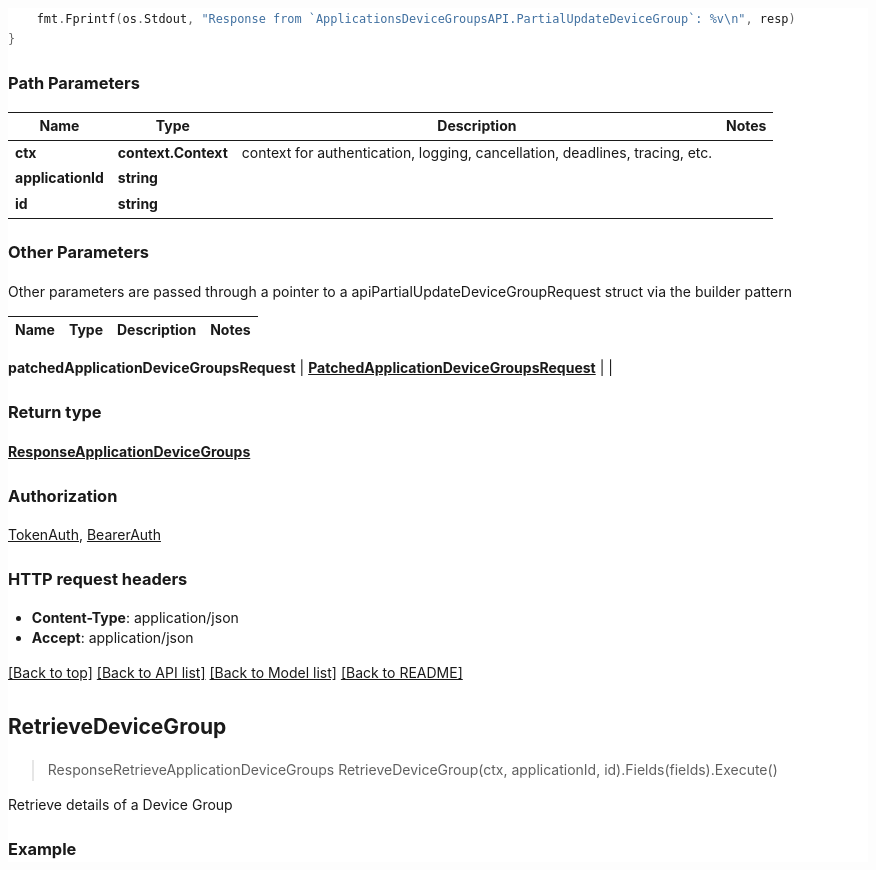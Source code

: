 ```go
	fmt.Fprintf(os.Stdout, "Response from `ApplicationsDeviceGroupsAPI.PartialUpdateDeviceGroup`: %v\n", resp)
}
```

### Path Parameters


Name | Type | Description  | Notes
------------- | ------------- | ------------- | -------------
**ctx** | **context.Context** | context for authentication, logging, cancellation, deadlines, tracing, etc.
**applicationId** | **string** |  | 
**id** | **string** |  | 

### Other Parameters

Other parameters are passed through a pointer to a apiPartialUpdateDeviceGroupRequest struct via the builder pattern


Name | Type | Description  | Notes
------------- | ------------- | ------------- | -------------


 **patchedApplicationDeviceGroupsRequest** | [**PatchedApplicationDeviceGroupsRequest**](PatchedApplicationDeviceGroupsRequest.md) |  | 

### Return type

[**ResponseApplicationDeviceGroups**](ResponseApplicationDeviceGroups.md)

### Authorization

[TokenAuth](../README.md#TokenAuth), [BearerAuth](../README.md#BearerAuth)

### HTTP request headers

- **Content-Type**: application/json
- **Accept**: application/json

[[Back to top]](#) [[Back to API list]](../README.md#documentation-for-api-endpoints)
[[Back to Model list]](../README.md#documentation-for-models)
[[Back to README]](../README.md)


## RetrieveDeviceGroup

> ResponseRetrieveApplicationDeviceGroups RetrieveDeviceGroup(ctx, applicationId, id).Fields(fields).Execute()

Retrieve details of a Device Group



### Example
